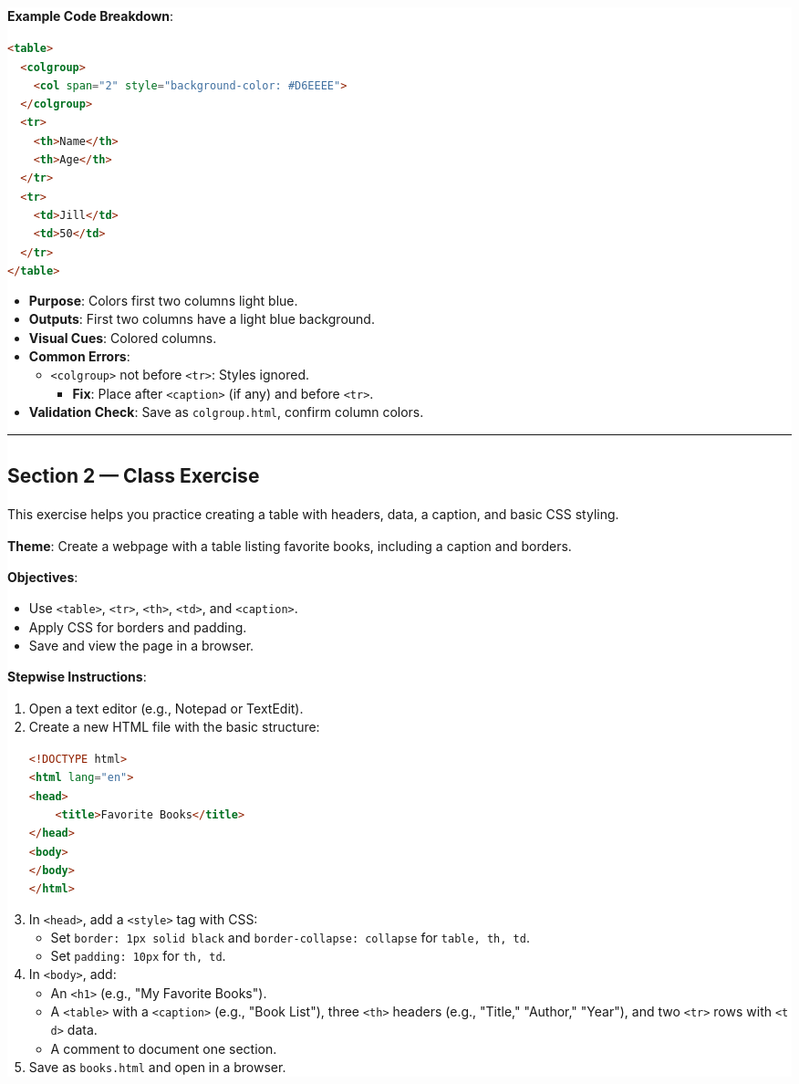 **Example Code Breakdown**:

```html
<table>
  <colgroup>
    <col span="2" style="background-color: #D6EEEE">
  </colgroup>
  <tr>
    <th>Name</th>
    <th>Age</th>
  </tr>
  <tr>
    <td>Jill</td>
    <td>50</td>
  </tr>
</table>
```

- **Purpose**: Colors first two columns light blue.
- **Outputs**: First two columns have a light blue background.
- **Visual Cues**: Colored columns.
- **Common Errors**:
  - `<colgroup>` not before `<tr>`: Styles ignored.
    - **Fix**: Place after `<caption>` (if any) and before `<tr>`.
- **Validation Check**: Save as `colgroup.html`, confirm column colors.

---

## Section 2 — Class Exercise

This exercise helps you practice creating a table with headers, data, a caption, and basic CSS styling.

**Theme**: Create a webpage with a table listing favorite books, including a caption and borders.

**Objectives**:
- Use `<table>`, `<tr>`, `<th>`, `<td>`, and `<caption>`.
- Apply CSS for borders and padding.
- Save and view the page in a browser.

**Stepwise Instructions**:
1. Open a text editor (e.g., Notepad or TextEdit).
2. Create a new HTML file with the basic structure:
   ```html
   <!DOCTYPE html>
   <html lang="en">
   <head>
       <title>Favorite Books</title>
   </head>
   <body>
   </body>
   </html>
   ```
3. In `<head>`, add a `<style>` tag with CSS:
   - Set `border: 1px solid black` and `border-collapse: collapse` for `table, th, td`.
   - Set `padding: 10px` for `th, td`.
4. In `<body>`, add:
   - An `<h1>` (e.g., "My Favorite Books").
   - A `<table>` with a `<caption>` (e.g., "Book List"), three `<th>` headers (e.g., "Title," "Author," "Year"), and two `<tr>` rows with `<td>` data.
   - A comment to document one section.
5. Save as `books.html` and open in a browser.
